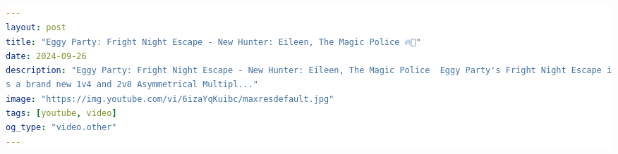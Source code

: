 ```yaml
---
layout: post
title: "Eggy Party: Fright Night Escape - New Hunter: Eileen, The Magic Police 🔥🎇"
date: 2024-09-26
description: "Eggy Party: Fright Night Escape - New Hunter: Eileen, The Magic Police  Eggy Party's Fright Night Escape is a brand new 1v4 and 2v8 Asymmetrical Multipl..."
image: "https://img.youtube.com/vi/6izaYqKuibc/maxresdefault.jpg"
tags: [youtube, video]
og_type: "video.other"
---
```


<script type="application/ld+json">
{
  "@context": "http://schema.org",
  "@type": "VideoObject",
  "name": "Eggy Party: Fright Night Escape - New Hunter: Eileen, The Magic Police \ud83d\udd25\ud83c\udf87",
  "description": "Eggy Party: Fright Night Escape - New Hunter: Eileen, The Magic Police  Eggy Party's Fright Night Escape is a brand new 1v4 and 2v8 Asymmetrical Multiplayer Game Mode (similar to Identity V and Dead by Daylight)! Play as a Survivor or the unique Hunter, and explore the mysterious Judgment Ground! Survivors need to activate 5 steam boilers to open the gate and escape. The Hunter needs to KO Survivors and stuff them into the Popcorn Mortar to eliminate them. Both factions offer a range of classes and skills. Pick your preferred role and join the Judgment of the Fright Night!  About Eggy Party:  Eggy Party is a popular party game developed by NetEase Games. Welcome to the Eggyverse! A world full of party and play! Create your own maps to enjoy with your friends! Team up with other cute Eggies! Dive into this Egg-citing Eggyverse!  Eggy Party Creator Program: #EggyTrendCreatorIncentiveProgram #TreasureShipAuctionNight  Eggy Party \u00a9 & \u2122 NetEase, Inc. All Rights Reserved.  #EggyPartyFrightNightEscape #EggyParty #FrightNightEscape #IdentityV #DeadByDaylight #Gameplay #GameplayWalkthrough #Eileen",
  "thumbnailUrl": "https://img.youtube.com/vi/6izaYqKuibc/maxresdefault.jpg",
  "uploadDate": "2024-09-26T21:53:01Z",
  "embedUrl": "https://www.youtube.com/embed/6izaYqKuibc",
  "publisher": {
    "@type": "Person",
    "name": "Celo Zaga"
  },
  "mainEntityOfPage": {
    "@type": "WebPage",
    "@id": "https://celozaga.github.io/2024/09/26/eggy-party-fright-night-escape-new-hunter-eileen-the-magic-police-6izaYqKuibc.html"
  },
  "duration": "PT0M0S"
}
</script>

<script type="application/ld+json">
{
  "@context": "http://schema.org",
  "@type": "BlogPosting",
  "headline": "Eggy Party: Fright Night Escape - New Hunter: Eileen, The Magic Police \ud83d\udd25\ud83c\udf87",
  "image": "https://img.youtube.com/vi/6izaYqKuibc/maxresdefault.jpg",
  "publisher": {
    "@type": "Person",
    "name": "Celo Zaga"
  },
  "url": "https://celozaga.github.io/2024/09/26/eggy-party-fright-night-escape-new-hunter-eileen-the-magic-police-6izaYqKuibc.html",
  "datePublished": "2024-09-26T21:53:01Z",
  "dateCreated": "2024-09-26T21:53:01Z",
  "dateModified": "2024-09-26T21:53:01Z",